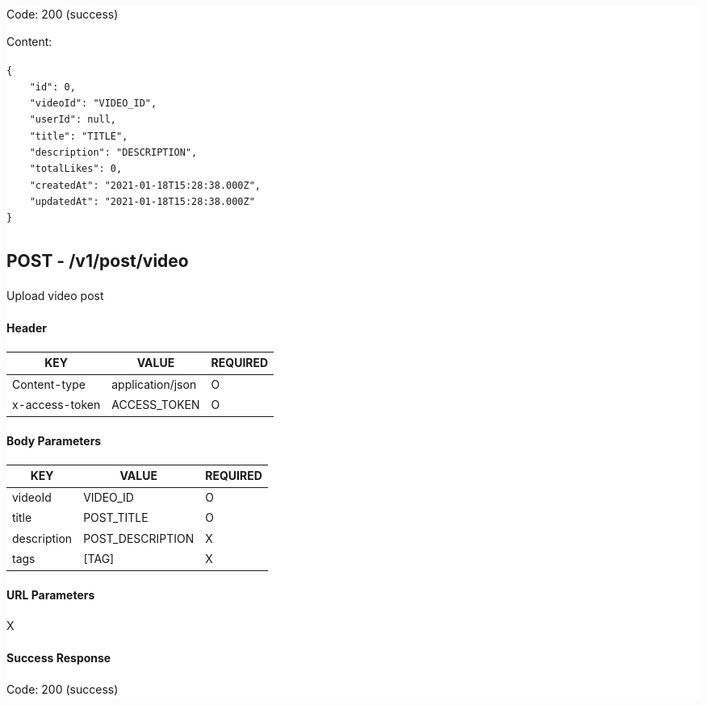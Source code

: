 Code: 200 (success)

Content:

~~~
{
    "id": 0,
    "videoId": "VIDEO_ID",
    "userId": null,
    "title": "TITLE",
    "description": "DESCRIPTION",
    "totalLikes": 0,
    "createdAt": "2021-01-18T15:28:38.000Z",
    "updatedAt": "2021-01-18T15:28:38.000Z"
}
~~~



## POST - /v1/post/video

Upload video post



#### Header

| KEY            | VALUE            | REQUIRED |
| -------------- | ---------------- | -------- |
| Content-type   | application/json | O        |
| x-access-token | ACCESS_TOKEN     | O        |



#### Body Parameters

| KEY         | VALUE            | REQUIRED |
| ----------- | ---------------- | -------- |
| videoId     | VIDEO_ID         | O        |
| title       | POST_TITLE       | O        |
| description | POST_DESCRIPTION | X        |
| tags        | [TAG]            | X        |



#### URL Parameters

X



#### Success Response

Code: 200 (success)
